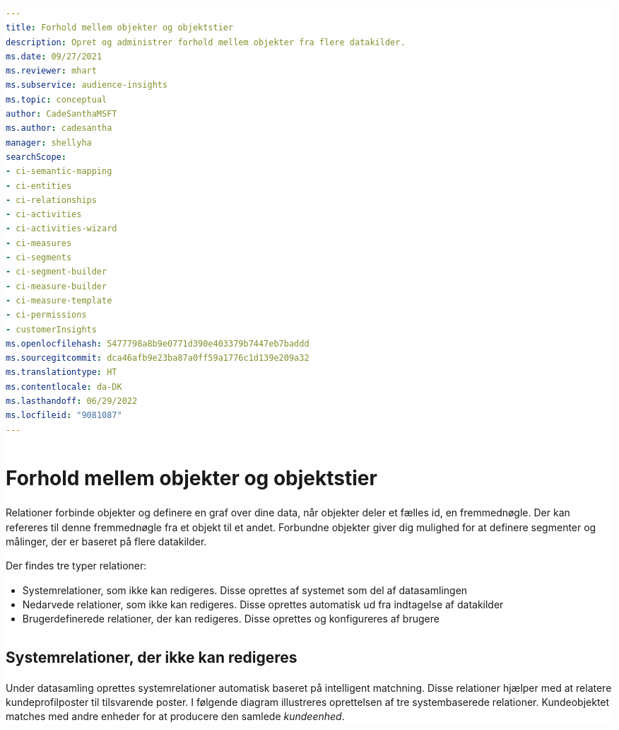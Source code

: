 ```yaml
---
title: Forhold mellem objekter og objektstier
description: Opret og administrer forhold mellem objekter fra flere datakilder.
ms.date: 09/27/2021
ms.reviewer: mhart
ms.subservice: audience-insights
ms.topic: conceptual
author: CadeSanthaMSFT
ms.author: cadesantha
manager: shellyha
searchScope:
- ci-semantic-mapping
- ci-entities
- ci-relationships
- ci-activities
- ci-activities-wizard
- ci-measures
- ci-segments
- ci-segment-builder
- ci-measure-builder
- ci-measure-template
- ci-permissions
- customerInsights
ms.openlocfilehash: 5477798a8b9e0771d390e403379b7447eb7baddd
ms.sourcegitcommit: dca46afb9e23ba87a0ff59a1776c1d139e209a32
ms.translationtype: HT
ms.contentlocale: da-DK
ms.lasthandoff: 06/29/2022
ms.locfileid: "9081087"
---
```

# <a name="relationships-between-entities-and-entity-paths"></a>Forhold mellem objekter og objektstier

Relationer forbinde objekter og definere en graf over dine data, når objekter deler et fælles id, en fremmednøgle. Der kan refereres til denne fremmednøgle fra et objekt til et andet. Forbundne objekter giver dig mulighed for at definere segmenter og målinger, der er baseret på flere datakilder.

Der findes tre typer relationer: 
- Systemrelationer, som ikke kan redigeres. Disse oprettes af systemet som del af datasamlingen
- Nedarvede relationer, som ikke kan redigeres. Disse oprettes automatisk ud fra indtagelse af datakilder 
- Brugerdefinerede relationer, der kan redigeres. Disse oprettes og konfigureres af brugere

## <a name="non-editable-system-relationships"></a>Systemrelationer, der ikke kan redigeres

Under datasamling oprettes systemrelationer automatisk baseret på intelligent matchning. Disse relationer hjælper med at relatere kundeprofilposter til tilsvarende poster. I følgende diagram illustreres oprettelsen af tre systembaserede relationer. Kundeobjektet matches med andre enheder for at producere den samlede *kundeenhed*.

